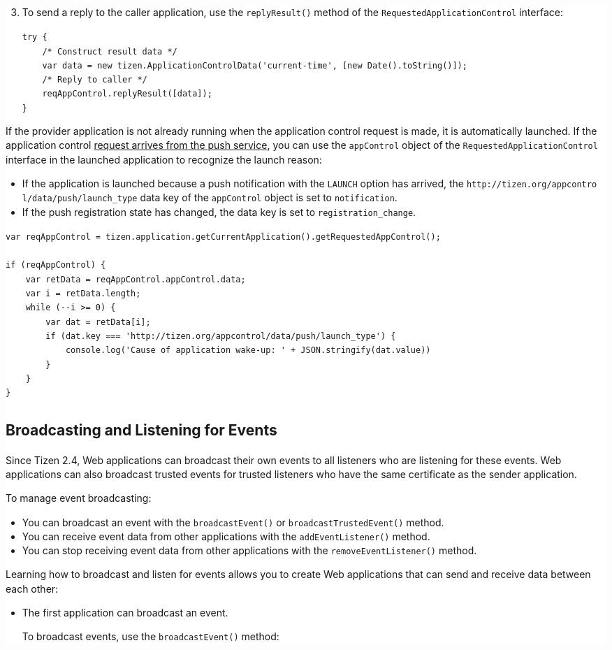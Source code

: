 3. To send a reply to the caller application, use the `replyResult()` method of the `RequestedApplicationControl` interface:

   ```
   try {
       /* Construct result data */
       var data = new tizen.ApplicationControlData('current-time', [new Date().toString()]);
       /* Reply to caller */
       reqAppControl.replyResult([data]);
   }
   ```

If the provider application is not already running when the application control request is made, it is automatically launched. If the application control [request arrives from the push service](../messaging/push.md#handling-a-launch-by-the-push-service), you can use the `appControl` object of the `RequestedApplicationControl` interface in the launched application to recognize the launch reason:

- If the application is launched because a push notification with the `LAUNCH` option has arrived, the `http://tizen.org/appcontrol/data/push/launch_type` data key of the `appControl` object is set to `notification`.
- If the push registration state has changed, the data key is set to `registration_change`.

```
var reqAppControl = tizen.application.getCurrentApplication().getRequestedAppControl();

if (reqAppControl) {
    var retData = reqAppControl.appControl.data;
    var i = retData.length;
    while (--i >= 0) {
        var dat = retData[i];
        if (dat.key === 'http://tizen.org/appcontrol/data/push/launch_type') {
            console.log('Cause of application wake-up: ' + JSON.stringify(dat.value))
        }
    }
}
```

## Broadcasting and Listening for Events

Since Tizen 2.4, Web applications can broadcast their own events to all listeners who are listening for these events. Web applications can also broadcast trusted events for trusted listeners who have the same certificate as the sender application.

To manage event broadcasting:

- You can broadcast an event with the `broadcastEvent()` or `broadcastTrustedEvent()` method.
- You can receive event data from other applications with the `addEventListener()` method.
- You can stop receiving event data from other applications with the `removeEventListener()` method.

Learning how to broadcast and listen for events allows you to create Web applications that can send and receive data between each other:

- The first application can broadcast an event.

  To broadcast events, use the `broadcastEvent()` method:
